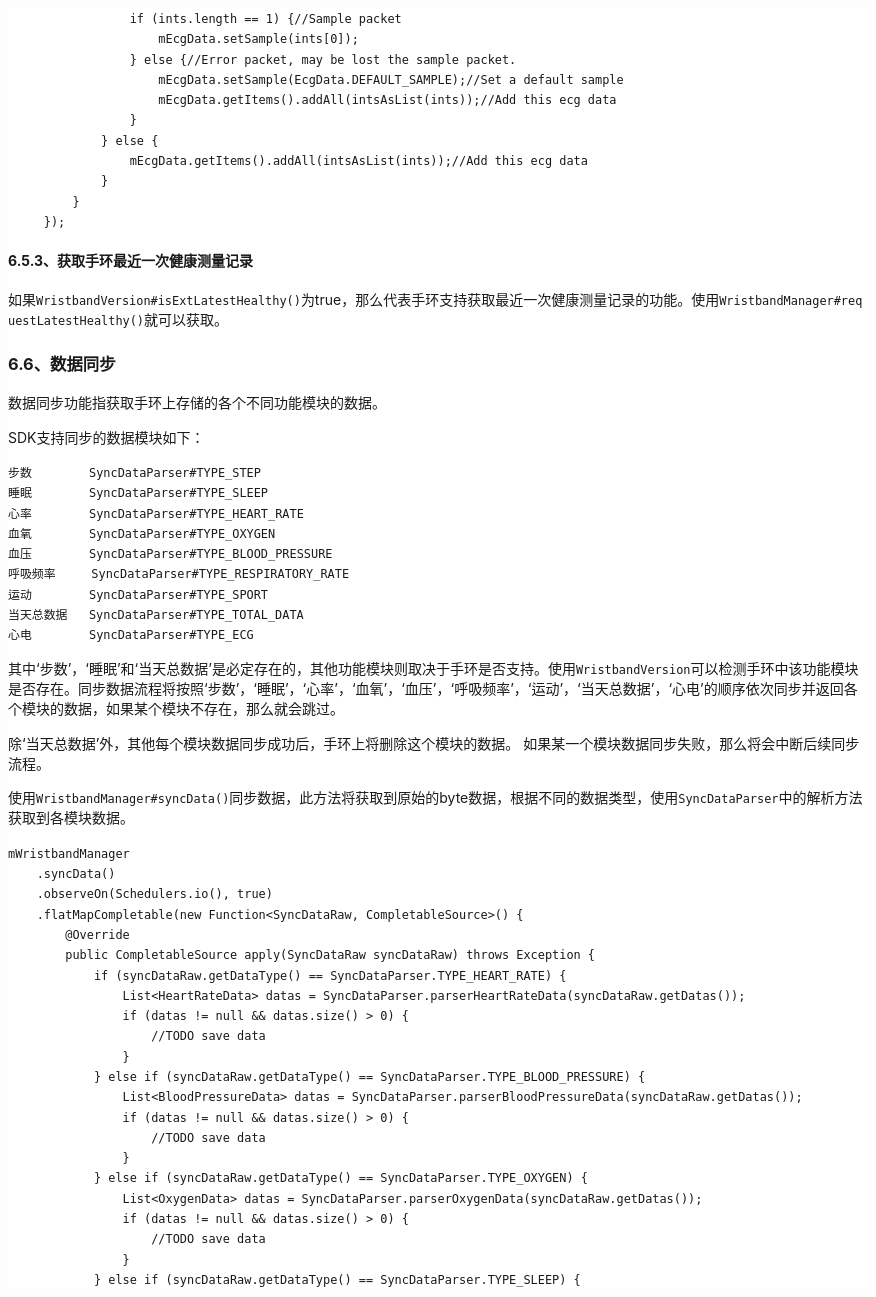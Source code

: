 ```
                 if (ints.length == 1) {//Sample packet
                     mEcgData.setSample(ints[0]);
                 } else {//Error packet, may be lost the sample packet.
                     mEcgData.setSample(EcgData.DEFAULT_SAMPLE);//Set a default sample
                     mEcgData.getItems().addAll(intsAsList(ints));//Add this ecg data
                 }
             } else {
                 mEcgData.getItems().addAll(intsAsList(ints));//Add this ecg data
             }
         }
     });
```

#### 6.5.3、获取手环最近一次健康测量记录
如果`WristbandVersion#isExtLatestHealthy()`为true，那么代表手环支持获取最近一次健康测量记录的功能。使用`WristbandManager#requestLatestHealthy()`就可以获取。

### 6.6、数据同步
数据同步功能指获取手环上存储的各个不同功能模块的数据。

SDK支持同步的数据模块如下：

```
步数        SyncDataParser#TYPE_STEP
睡眠        SyncDataParser#TYPE_SLEEP
心率        SyncDataParser#TYPE_HEART_RATE
血氧        SyncDataParser#TYPE_OXYGEN
血压        SyncDataParser#TYPE_BLOOD_PRESSURE
呼吸频率     SyncDataParser#TYPE_RESPIRATORY_RATE
运动        SyncDataParser#TYPE_SPORT
当天总数据   SyncDataParser#TYPE_TOTAL_DATA
心电        SyncDataParser#TYPE_ECG
```
其中‘步数’，‘睡眠’和‘当天总数据’是必定存在的，其他功能模块则取决于手环是否支持。使用`WristbandVersion`可以检测手环中该功能模块是否存在。同步数据流程将按照‘步数’，‘睡眠’，‘心率’，‘血氧’，‘血压’，‘呼吸频率’，‘运动’，‘当天总数据’，‘心电’的顺序依次同步并返回各个模块的数据，如果某个模块不存在，那么就会跳过。

除‘当天总数据’外，其他每个模块数据同步成功后，手环上将删除这个模块的数据。 如果某一个模块数据同步失败，那么将会中断后续同步流程。

使用`WristbandManager#syncData()`同步数据，此方法将获取到原始的byte数据，根据不同的数据类型，使用`SyncDataParser`中的解析方法获取到各模块数据。
```
mWristbandManager
    .syncData()
    .observeOn(Schedulers.io(), true)
    .flatMapCompletable(new Function<SyncDataRaw, CompletableSource>() {
        @Override
        public CompletableSource apply(SyncDataRaw syncDataRaw) throws Exception {
            if (syncDataRaw.getDataType() == SyncDataParser.TYPE_HEART_RATE) {
                List<HeartRateData> datas = SyncDataParser.parserHeartRateData(syncDataRaw.getDatas());
                if (datas != null && datas.size() > 0) {
                    //TODO save data
                }
            } else if (syncDataRaw.getDataType() == SyncDataParser.TYPE_BLOOD_PRESSURE) {
                List<BloodPressureData> datas = SyncDataParser.parserBloodPressureData(syncDataRaw.getDatas());
                if (datas != null && datas.size() > 0) {
                    //TODO save data
                }
            } else if (syncDataRaw.getDataType() == SyncDataParser.TYPE_OXYGEN) {
                List<OxygenData> datas = SyncDataParser.parserOxygenData(syncDataRaw.getDatas());
                if (datas != null && datas.size() > 0) {
                    //TODO save data
                }
            } else if (syncDataRaw.getDataType() == SyncDataParser.TYPE_SLEEP) {
```